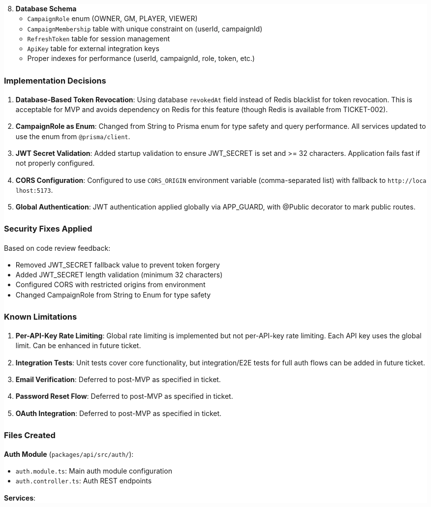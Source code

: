8. **Database Schema**
   - `CampaignRole` enum (OWNER, GM, PLAYER, VIEWER)
   - `CampaignMembership` table with unique constraint on (userId, campaignId)
   - `RefreshToken` table for session management
   - `ApiKey` table for external integration keys
   - Proper indexes for performance (userId, campaignId, role, token, etc.)

### Implementation Decisions

1. **Database-Based Token Revocation**: Using database `revokedAt` field instead of Redis blacklist for token revocation. This is acceptable for MVP and avoids dependency on Redis for this feature (though Redis is available from TICKET-002).

2. **CampaignRole as Enum**: Changed from String to Prisma enum for type safety and query performance. All services updated to use the enum from `@prisma/client`.

3. **JWT Secret Validation**: Added startup validation to ensure JWT_SECRET is set and >= 32 characters. Application fails fast if not properly configured.

4. **CORS Configuration**: Configured to use `CORS_ORIGIN` environment variable (comma-separated list) with fallback to `http://localhost:5173`.

5. **Global Authentication**: JWT authentication applied globally via APP_GUARD, with @Public decorator to mark public routes.

### Security Fixes Applied

Based on code review feedback:

- Removed JWT_SECRET fallback value to prevent token forgery
- Added JWT_SECRET length validation (minimum 32 characters)
- Configured CORS with restricted origins from environment
- Changed CampaignRole from String to Enum for type safety

### Known Limitations

1. **Per-API-Key Rate Limiting**: Global rate limiting is implemented but not per-API-key rate limiting. Each API key uses the global limit. Can be enhanced in future ticket.

2. **Integration Tests**: Unit tests cover core functionality, but integration/E2E tests for full auth flows can be added in future ticket.

3. **Email Verification**: Deferred to post-MVP as specified in ticket.

4. **Password Reset Flow**: Deferred to post-MVP as specified in ticket.

5. **OAuth Integration**: Deferred to post-MVP as specified in ticket.

### Files Created

**Auth Module** (`packages/api/src/auth/`):

- `auth.module.ts`: Main auth module configuration
- `auth.controller.ts`: Auth REST endpoints

**Services**:

